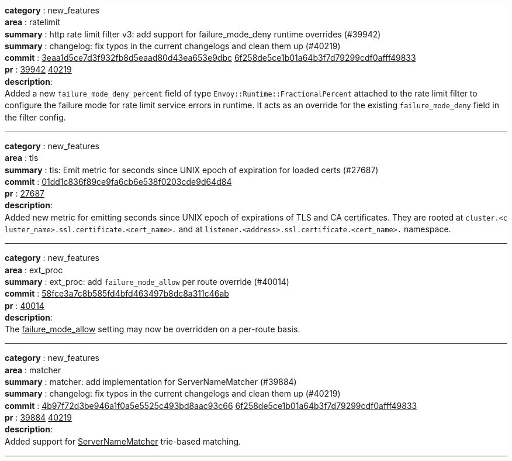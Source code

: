 **category**   : new_features  
**area**       : ratelimit  
**summary**    : http rate limit filter v3: add support for failure_mode_deny runtime overrides (#39942)  
**summary**    : changelog: fix typos in the current changelogs and clean them up (#40219)  
**commit**     : [3eaa1d5ce7d3f932fb8d5eaad80d43ea653e9dbc](https://github.com/envoyproxy/envoy/commit/3eaa1d5ce7d3f932fb8d5eaad80d43ea653e9dbc) [6f258de5ce1b01a64b3f7d79299cdf0afff49833](https://github.com/envoyproxy/envoy/commit/6f258de5ce1b01a64b3f7d79299cdf0afff49833)  
**pr**         : [39942](https://github.com/envoyproxy/envoy/pull/39942) [40219](https://github.com/envoyproxy/envoy/pull/40219)  
**description**:  
Added a new ``failure_mode_deny_percent`` field of type ``Envoy::Runtime::FractionalPercent`` attached to the rate limit filter to configure the failure mode for rate limit service errors in runtime. It acts as an override for the existing ``failure_mode_deny`` field in the filter config.   
 
---

**category**   : new_features  
**area**       : tls  
**summary**    : tls: Emit metric for seconds since UNIX epoch of expiration for loaded certs (#27687)  
**commit**     : [01dd1c836f89ce9fa6cb6e538f0203cde9d64d84](https://github.com/envoyproxy/envoy/commit/01dd1c836f89ce9fa6cb6e538f0203cde9d64d84)  
**pr**         : [27687](https://github.com/envoyproxy/envoy/pull/27687)  
**description**:  
Added new metric for emitting seconds since UNIX epoch of expirations of TLS and CA certificates. They are rooted at ``cluster.<cluster_name>.ssl.certificate.<cert_name>.`` and at ``listener.<address>.ssl.certificate.<cert_name>.`` namespace.   
 
---

**category**   : new_features  
**area**       : ext_proc  
**summary**    : ext_proc: add `failure_mode_allow` per route override (#40014)  
**commit**     : [58fce3a7c8b585fd4bfd463497b8dc8a311c46ab](https://github.com/envoyproxy/envoy/commit/58fce3a7c8b585fd4bfd463497b8dc8a311c46ab)  
**pr**         : [40014](https://github.com/envoyproxy/envoy/pull/40014)  
**description**:  
The [failure_mode_allow](https://www.envoyproxy.io/docs/envoy/v1.35.0/api-v3/extensions/filters/http/ext_proc/v3/ext_proc.proto.html#envoy-v3-api-field-extensions-filters-http-ext-proc-v3-externalprocessor-failure-mode-allow) setting may now be overridden on a per-route basis.   
 
---

**category**   : new_features  
**area**       : matcher  
**summary**    : matcher: add implementation for ServerNameMatcher (#39884)  
**summary**    : changelog: fix typos in the current changelogs and clean them up (#40219)  
**commit**     : [4b97f72d3be946a1f0a5e5525c493bd8aac93c66](https://github.com/envoyproxy/envoy/commit/4b97f72d3be946a1f0a5e5525c493bd8aac93c66) [6f258de5ce1b01a64b3f7d79299cdf0afff49833](https://github.com/envoyproxy/envoy/commit/6f258de5ce1b01a64b3f7d79299cdf0afff49833)  
**pr**         : [39884](https://github.com/envoyproxy/envoy/pull/39884) [40219](https://github.com/envoyproxy/envoy/pull/40219)  
**description**:  
Added support for [ServerNameMatcher](https://www.envoyproxy.io/docs/envoy/v1.35.0/xds/type/matcher/v3/domain.proto.html#envoy-v3-api-msg-xds-type-matcher-v3-servernamematcher) trie-based matching.   
 
---